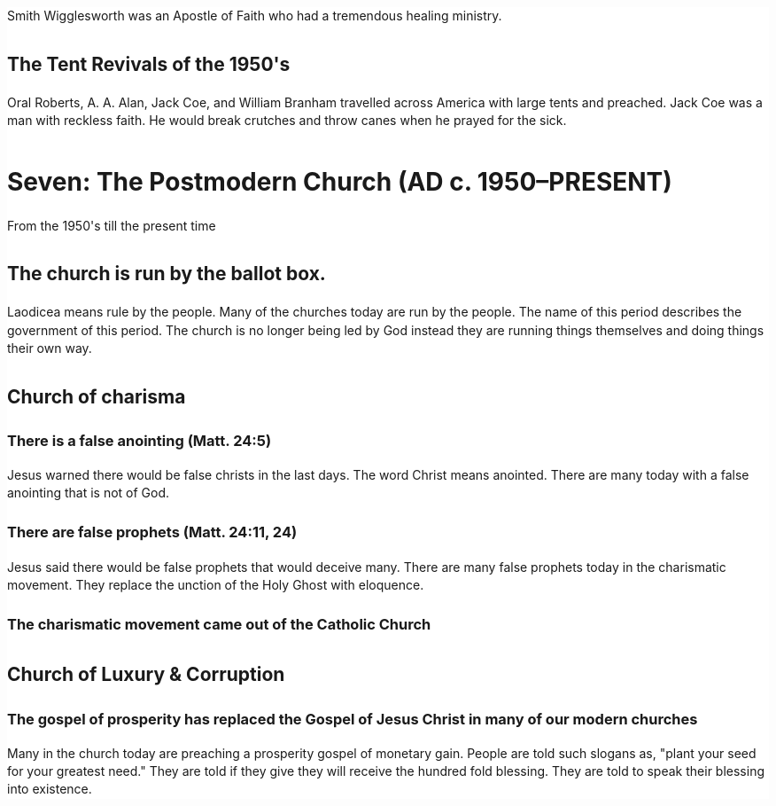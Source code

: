Smith Wigglesworth was an Apostle of Faith who had a tremendous healing ministry.

## The Tent Revivals of the 1950's

Oral Roberts, A. A. Alan, Jack Coe, and William Branham travelled across America with large tents and preached. Jack Coe was a man with reckless faith. He would break crutches and throw canes when he prayed for the sick.

# Seven: The Postmodern Church (AD c. 1950–PRESENT)

From the 1950's till the present time

## The church is run by the ballot box.

Laodicea means rule by the people. Many of the churches today are run by the people. The name of this period describes the government of this period. The church is no longer being led by God instead they are running things themselves and doing things their own way.

## Church of charisma

### There is a false anointing (Matt. 24:5)

Jesus warned there would be false christs in the last days. The word Christ means anointed. There are many today with a false anointing that is not of God.

### There are false prophets (Matt. 24:11, 24)

Jesus said there would be false prophets that would deceive many. There are many false prophets today in the charismatic movement. They replace the unction of the Holy Ghost with eloquence.

### The charismatic movement came out of the Catholic Church

## Church of Luxury & Corruption

### The gospel of prosperity has replaced the Gospel of Jesus Christ in many of our modern churches

Many in the church today are preaching a prosperity gospel of monetary gain. People are told such slogans as, "plant your seed for your greatest need." They are told if they give they will receive the hundred fold blessing. They are told to speak their blessing into existence.
